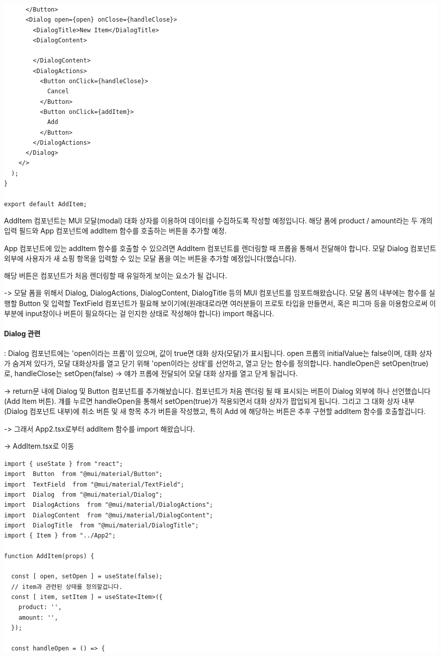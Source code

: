 ```tsx
      </Button>
      <Dialog open={open} onClose={handleClose}>
        <DialogTitle>New Item</DialogTitle>
        <DialogContent>

        </DialogContent>
        <DialogActions>
          <Button onClick={handleClose}>
            Cancel
          </Button>
          <Button onClick={addItem}>
            Add
          </Button>
        </DialogActions>
      </Dialog>
    </>
  );
}

export default AddItem;
```
AddItem 컴포넌트는 MUI 모달(modal) 대화 상자를 이용하여 데이터를 수집하도록 작성할 예정입니다. 해당 폼에 product / amount라는 두 개의 입력 필드와 App 컴포넌트에 addItem 함수를 호출하는 버튼을 추가할 예정.

App 컴포넌트에 있는 addItem 함수를 호출할 수 있으려면 AddItem 컴포넌트를 렌더링할 때 프롭을 통해서 전달해야 합니다. 모달 Dialog 컴포넌트 외부에 사용자가 새 쇼핑 항목을 입력할 수 있는 모달 폼을 여는 버튼을 추가할 예정입니다(했습니다).

해당 버튼은 컴포넌트가 처음 렌더링할 때 유일하게 보이는 요소가 될 겁니다.

-> 모달 폼을 위해서 Dialog, DialogActions, DialogContent, DialogTitle 등의 MUI 컴포넌트를 임포트해왔습니다. 모달 폼의 내부에는 함수를 실행할 Button 및 입력할 TextField 컴포넌트가 필요해 보이기에(원래대로라면 여러분들이 프로토 타입을 만들면서, 혹은 피그마 등을 이용함으로써 이 부분에 input창이나 버튼이 필요하다는 걸 인지한 상태로 작성해야 합니다) import 해옵니다.

#### Dialog 관련

: Dialog 컴포넌트에는 'open이라는 프롭'이 있으며, 값이 true면 대화 상자(모달)가 표시됩니다. open 프롭의 initialValue는 false이며, 대화 상자가 숨겨져 있다가, 모달 대화상자를 열고 닫기 위해 'open이라는 상태'를 선언하고, 열고 닫는 함수를 정의합니다.
handleOpen은 setOpen(true)로, handleClose는 setOpen(false) -> 얘가 프롭에 전달되어 모달 대화 상자를 열고 닫게 될겁니다.

-> return문 내에 Dialog 및 Button 컴포넌트를 추가해놨습니다. 컴포넌트가 처음 렌더링 될 때 표시되는 버튼이 Dialog 외부에 하나 선언했습니다(Add Item 버튼). 걔를 누르면 handleOpen을 통해서 setOpen(true)가 적용되면서 대화 상자가 팝업되게 됩니다. 그리고 그 대화 상자 내부(Dialog 컴포넌트 내부)에 취소 버튼 및 새 항목 추가 버튼을 작성했고, 특히 Add 에 해당하는 버튼은 추후 구현할 addItem 함수를 호출할겁니다.

-> 그래서 App2.tsx로부터 addItem 함수를 import 해왔습니다.

-> AddItem.tsx로 이동

```tsx
import { useState } from "react";
import  Button  from "@mui/material/Button";
import  TextField  from "@mui/material/TextField";
import  Dialog  from "@mui/material/Dialog";
import  DialogActions  from "@mui/material/DialogActions";
import  DialogContent  from "@mui/material/DialogContent";
import  DialogTitle  from "@mui/material/DialogTitle";
import { Item } from "../App2";

function AddItem(props) {
  
  const [ open, setOpen ] = useState(false);
  // item과 관련된 상태를 정의할겁니다.
  const [ item, setItem ] = useState<Item>({
    product: '',
    amount: '',
  });

  const handleOpen = () => {
```